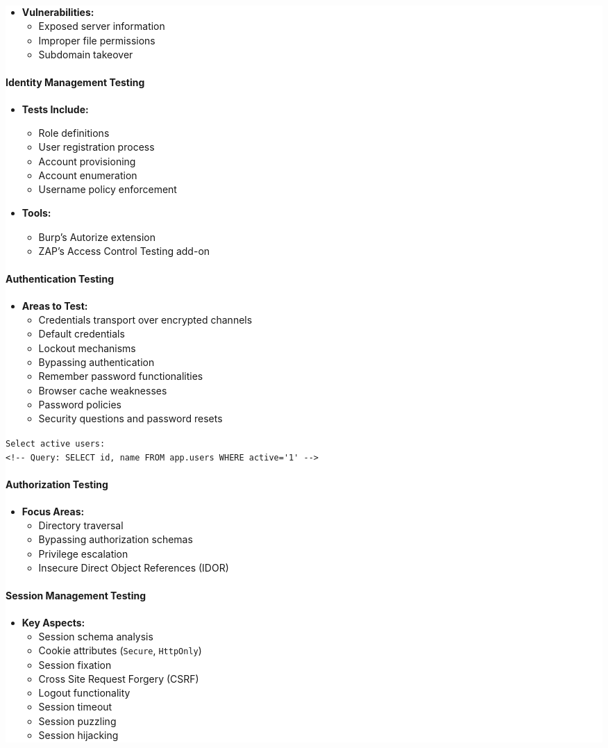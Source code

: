 - **Vulnerabilities:**
  - Exposed server information
  - Improper file permissions
  - Subdomain takeover

#### Identity Management Testing

- **Tests Include:**
  - Role definitions
  - User registration process
  - Account provisioning
  - Account enumeration
  - Username policy enforcement

- **Tools:**
  - Burp’s Autorize extension
  - ZAP’s Access Control Testing add-on

#### Authentication Testing

- **Areas to Test:**
  - Credentials transport over encrypted channels
  - Default credentials
  - Lockout mechanisms
  - Bypassing authentication
  - Remember password functionalities
  - Browser cache weaknesses
  - Password policies
  - Security questions and password resets

```code
Select active users:
<!-- Query: SELECT id, name FROM app.users WHERE active='1' -->
```

#### Authorization Testing

- **Focus Areas:**
  - Directory traversal
  - Bypassing authorization schemas
  - Privilege escalation
  - Insecure Direct Object References (IDOR)

#### Session Management Testing

- **Key Aspects:**
  - Session schema analysis
  - Cookie attributes (`Secure`, `HttpOnly`)
  - Session fixation
  - Cross Site Request Forgery (CSRF)
  - Logout functionality
  - Session timeout
  - Session puzzling
  - Session hijacking
